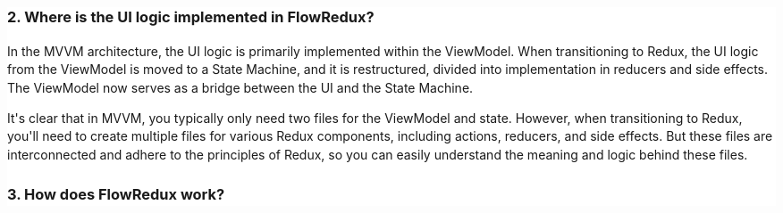 ### 2. Where is the UI logic implemented in FlowRedux?

In the MVVM architecture, the UI logic is primarily implemented within the ViewModel. When transitioning to Redux, the UI logic from the ViewModel is moved to a State Machine, and it is restructured, divided into implementation in reducers and side effects. The ViewModel now serves as a bridge between the UI and the State Machine.

It's clear that in MVVM, you typically only need two files for the ViewModel and state. However, when transitioning to Redux, you'll need to create multiple files for various Redux components, including actions, reducers, and side effects. But these files are interconnected and adhere to the principles of Redux, so you can easily understand the meaning and logic behind these files.

### 3. How does FlowRedux work?
